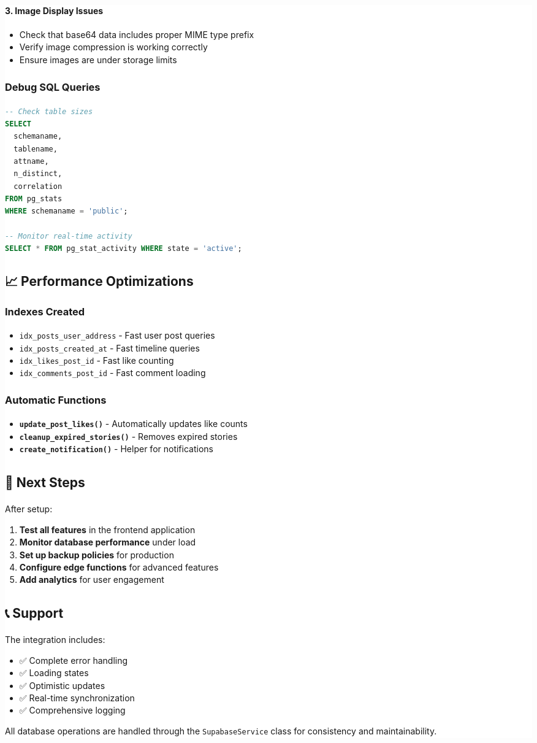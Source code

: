 #### 3. Image Display Issues
- Check that base64 data includes proper MIME type prefix
- Verify image compression is working correctly
- Ensure images are under storage limits

### Debug SQL Queries
```sql
-- Check table sizes
SELECT
  schemaname,
  tablename,
  attname,
  n_distinct,
  correlation
FROM pg_stats
WHERE schemaname = 'public';

-- Monitor real-time activity
SELECT * FROM pg_stat_activity WHERE state = 'active';
```

## 📈 Performance Optimizations

### Indexes Created
- `idx_posts_user_address` - Fast user post queries
- `idx_posts_created_at` - Fast timeline queries
- `idx_likes_post_id` - Fast like counting
- `idx_comments_post_id` - Fast comment loading

### Automatic Functions
- **`update_post_likes()`** - Automatically updates like counts
- **`cleanup_expired_stories()`** - Removes expired stories
- **`create_notification()`** - Helper for notifications

## 🎯 Next Steps

After setup:
1. **Test all features** in the frontend application
2. **Monitor database performance** under load
3. **Set up backup policies** for production
4. **Configure edge functions** for advanced features
5. **Add analytics** for user engagement

## 📞 Support

The integration includes:
- ✅ Complete error handling
- ✅ Loading states
- ✅ Optimistic updates
- ✅ Real-time synchronization
- ✅ Comprehensive logging

All database operations are handled through the `SupabaseService` class for consistency and maintainability.